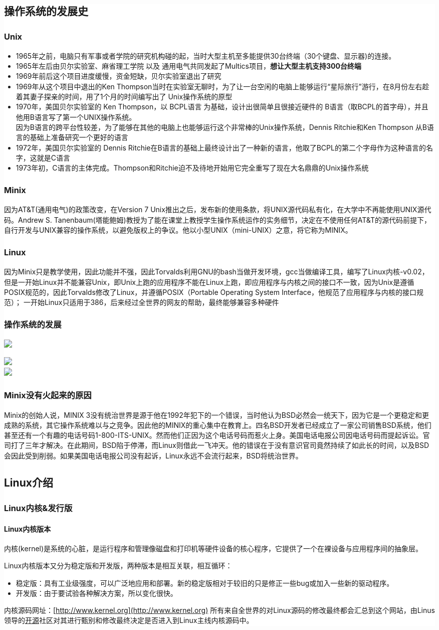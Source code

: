 ## 操作系统的发展史
### Unix
+ 1965年之前，电脑只有军事或者学院的研究机构碰的起，当时大型主机至多能提供30台终端（30个键盘、显示器)的连接。
+ 1965年左后由贝尔实验室、麻省理工学院 以及 通用电气共同发起了Multics项目，**想让大型主机支持****300****台终端**
+ 1969年前后这个项目进度缓慢，资金短缺，贝尔实验室退出了研究
+ 1969年从这个项目中退出的Ken Thompson当时在实验室无聊时，为了让一台空闲的电脑上能够运行“星际旅行”游行，在8月份左右趁着其妻子探亲的时间，用了1个月的时间编写出了 Unix操作系统的原型
+ 1970年，美国贝尔实验室的 Ken Thompson，以 BCPL语言 为基础，设计出很简单且很接近硬件的 B语言（取BCPL的首字母），并且他用B语言写了第一个UNIX操作系统。  
因为B语言的跨平台性较差，为了能够在其他的电脑上也能够运行这个非常棒的Unix操作系统，Dennis Ritchie和Ken Thompson 从B语言的基础上准备研究一个更好的语言
+ 1972年，美国贝尔实验室的 Dennis Ritchie在B语言的基础上最终设计出了一种新的语言，他取了BCPL的第二个字母作为这种语言的名字，这就是C语言
+ 1973年初，C语言的主体完成。Thompson和Ritchie迫不及待地开始用它完全重写了现在大名鼎鼎的Unix操作系统

### Minix
因为AT&T(通用电气)的政策改变，在Version 7 Unix推出之后，发布新的使用条款，将UNIX源代码私有化，在大学中不再能使用UNIX源代码。Andrew S. Tanenbaum(塔能鲍姆)教授为了能在课堂上教授学生操作系统运作的实务细节，决定在不使用任何AT&T的源代码前提下，自行开发与UNIX兼容的操作系统，以避免版权上的争议。他以小型UNIX（mini-UNIX）之意，将它称为MINIX。

### Linux
因为Minix只是教学使用，因此功能并不强，因此Torvalds利用GNU的bash当做开发环境，gcc当做编译工具，编写了Linux内核-v0.02，但是一开始Linux并不能兼容Unix，即Unix上跑的应用程序不能在Linux上跑，即应用程序与内核之间的接口不一致，因为Unix是遵循POSIX规范的，因此Torvalds修改了Linux，并遵循POSIX（Portable Operating System Interface，他规范了应用程序与内核的接口规范）； 一开始Linux只适用于386，后来经过全世界的网友的帮助，最终能够兼容多种硬件

### 操作系统的发展
![](https://cdn.nlark.com/yuque/0/2024/gif/46412986/1734360084716-e1b68a38-6191-4d92-b99e-6857bd5577d0.gif)

![](https://cdn.nlark.com/yuque/0/2024/png/46412986/1734360086052-1233f46a-6f81-40a0-b844-d3b697123738.png)  
![](https://cdn.nlark.com/yuque/0/2024/png/46412986/1734360086381-43bbed99-398a-431c-abeb-003caa7db0b2.png)

### Minix没有火起来的原因
Minix的创始人说，MINIX 3没有统治世界是源于他在1992年犯下的一个错误，当时他认为BSD必然会一统天下，因为它是一个更稳定和更成熟的系统，其它操作系统难以与之竞争。因此他的MINIX的重心集中在教育上。四名BSD开发者已经成立了一家公司销售BSD系统，他们甚至还有一个有趣的电话号码1-800-ITS-UNIX。然而他们正因为这个电话号码而惹火上身。美国电话电报公司因电话号码而提起诉讼。官司打了三年才解决。在此期间，BSD陷于停滞，而Linux则借此一飞冲天。他的错误在于没有意识官司竟然持续了如此长的时间，以及BSD会因此受到削弱。如果美国电话电报公司没有起诉，Linux永远不会流行起来，BSD将统治世界。

## Linux介绍
### Linux内核&发行版
#### Linux内核版本
内核(kernel)是系统的心脏，是运行程序和管理像磁盘和打印机等硬件设备的核心程序，它提供了一个在裸设备与应用程序间的抽象层。

Linux内核版本又分为稳定版和开发版，两种版本是相互关联，相互循环：

+ 稳定版：具有工业级强度，可以广泛地应用和部署。新的稳定版相对于较旧的只是修正一些bug或加入一些新的驱动程序。
+ 开发版：由于要试验各种解决方案，所以变化很快。

内核源码网址：[http://www.kernel.org](http://www.kernel.org) 所有来自全世界的对Linux源码的修改最终都会汇总到这个网站，由Linus领导的[开源](https://edu.csdn.net/cloud/pm_summit?utm_source=blogglc&spm=1001.2101.3001.7020)社区对其进行甄别和修改最终决定是否进入到Linux主线内核源码中。
